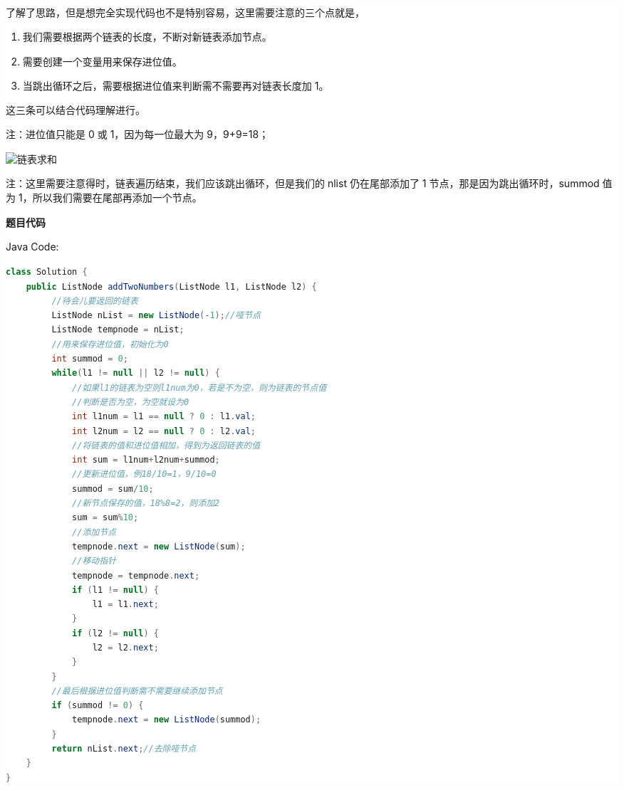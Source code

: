 了解了思路，但是想完全实现代码也不是特别容易，这里需要注意的三个点就是，

1. 我们需要根据两个链表的长度，不断对新链表添加节点。

2. 需要创建一个变量用来保存进位值。

3. 当跳出循环之后，需要根据进位值来判断需不需要再对链表长度加 1。

这三条可以结合代码理解进行。

注：进位值只能是 0 或 1，因为每一位最大为 9，9+9=18；

![链表求和](https://cdn.jsdelivr.net/gh/tan45du/photobed@master/photo/链表求和.1yh4ymdee3k0.gif)

注：这里需要注意得时，链表遍历结束，我们应该跳出循环，但是我们的 nlist 仍在尾部添加了 1 节点，那是因为跳出循环时，summod 值为 1，所以我们需要在尾部再添加一个节点。

**题目代码**

Java Code:

```java
class Solution {
    public ListNode addTwoNumbers(ListNode l1, ListNode l2) {
         //待会儿要返回的链表
         ListNode nList = new ListNode(-1);//哑节点
         ListNode tempnode = nList;
         //用来保存进位值，初始化为0
         int summod = 0;
         while(l1 != null || l2 != null) {
             //如果l1的链表为空则l1num为0，若是不为空，则为链表的节点值
             //判断是否为空，为空就设为0
             int l1num = l1 == null ? 0 : l1.val;
             int l2num = l2 == null ? 0 : l2.val;
             //将链表的值和进位值相加，得到为返回链表的值
             int sum = l1num+l2num+summod;
             //更新进位值，例18/10=1，9/10=0
             summod = sum/10;
             //新节点保存的值，18%8=2，则添加2
             sum = sum%10;
             //添加节点
             tempnode.next = new ListNode(sum);
             //移动指针
             tempnode = tempnode.next;
             if (l1 != null) {
                 l1 = l1.next;
             }
             if (l2 != null) {
                 l2 = l2.next;
             }
         }
         //最后根据进位值判断需不需要继续添加节点
         if (summod != 0) {
             tempnode.next = new ListNode(summod);
         }
         return nList.next;//去除哑节点
    }
}
```
